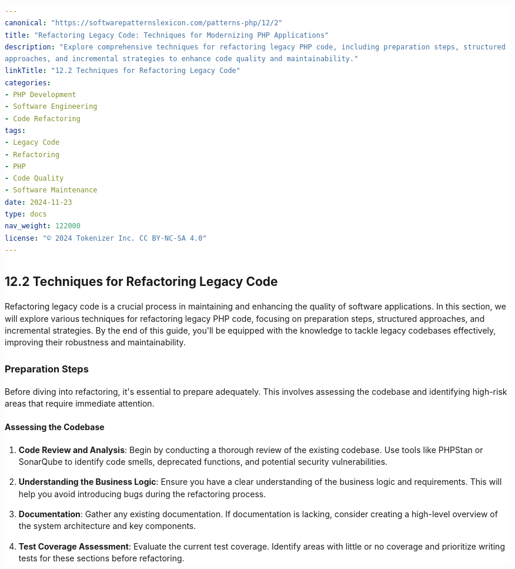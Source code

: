 ```yaml
---
canonical: "https://softwarepatternslexicon.com/patterns-php/12/2"
title: "Refactoring Legacy Code: Techniques for Modernizing PHP Applications"
description: "Explore comprehensive techniques for refactoring legacy PHP code, including preparation steps, structured approaches, and incremental strategies to enhance code quality and maintainability."
linkTitle: "12.2 Techniques for Refactoring Legacy Code"
categories:
- PHP Development
- Software Engineering
- Code Refactoring
tags:
- Legacy Code
- Refactoring
- PHP
- Code Quality
- Software Maintenance
date: 2024-11-23
type: docs
nav_weight: 122000
license: "© 2024 Tokenizer Inc. CC BY-NC-SA 4.0"
---
```


## 12.2 Techniques for Refactoring Legacy Code

Refactoring legacy code is a crucial process in maintaining and enhancing the quality of software applications. In this section, we will explore various techniques for refactoring legacy PHP code, focusing on preparation steps, structured approaches, and incremental strategies. By the end of this guide, you'll be equipped with the knowledge to tackle legacy codebases effectively, improving their robustness and maintainability.

### Preparation Steps

Before diving into refactoring, it's essential to prepare adequately. This involves assessing the codebase and identifying high-risk areas that require immediate attention.

#### Assessing the Codebase

1. **Code Review and Analysis**: Begin by conducting a thorough review of the existing codebase. Use tools like PHPStan or SonarQube to identify code smells, deprecated functions, and potential security vulnerabilities.

2. **Understanding the Business Logic**: Ensure you have a clear understanding of the business logic and requirements. This will help you avoid introducing bugs during the refactoring process.

3. **Documentation**: Gather any existing documentation. If documentation is lacking, consider creating a high-level overview of the system architecture and key components.

4. **Test Coverage Assessment**: Evaluate the current test coverage. Identify areas with little or no coverage and prioritize writing tests for these sections before refactoring.
